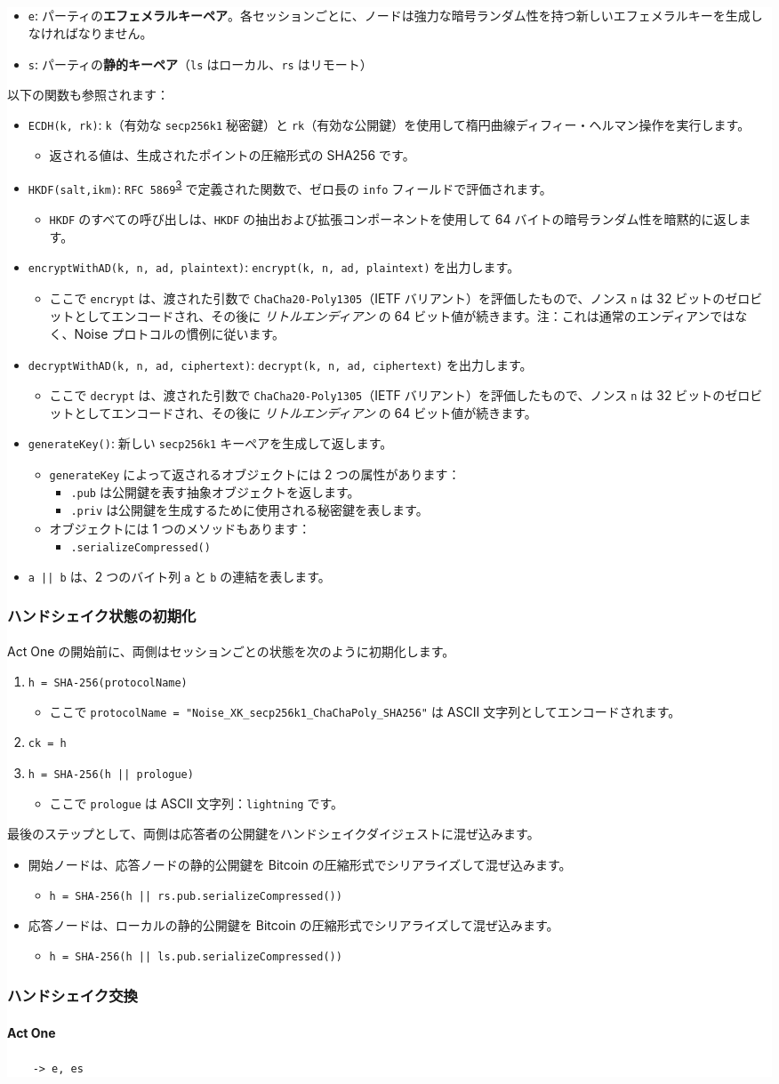  * `e`: パーティの**エフェメラルキーペア**。各セッションごとに、ノードは強力な暗号ランダム性を持つ新しいエフェメラルキーを生成しなければなりません。

 * `s`: パーティの**静的キーペア**（`ls` はローカル、`rs` はリモート）

以下の関数も参照されます：

  * `ECDH(k, rk)`: `k`（有効な `secp256k1` 秘密鍵）と `rk`（有効な公開鍵）を使用して楕円曲線ディフィー・ヘルマン操作を実行します。
      * 返される値は、生成されたポイントの圧縮形式の SHA256 です。

  * `HKDF(salt,ikm)`: `RFC 5869`<sup>[3](#reference-3)</sup> で定義された関数で、ゼロ長の `info` フィールドで評価されます。
     * `HKDF` のすべての呼び出しは、`HKDF` の抽出および拡張コンポーネントを使用して 64 バイトの暗号ランダム性を暗黙的に返します。

  * `encryptWithAD(k, n, ad, plaintext)`: `encrypt(k, n, ad, plaintext)` を出力します。
     * ここで `encrypt` は、渡された引数で `ChaCha20-Poly1305`（IETF バリアント）を評価したもので、ノンス `n` は 32 ビットのゼロビットとしてエンコードされ、その後に *リトルエンディアン* の 64 ビット値が続きます。注：これは通常のエンディアンではなく、Noise プロトコルの慣例に従います。

  * `decryptWithAD(k, n, ad, ciphertext)`: `decrypt(k, n, ad, ciphertext)` を出力します。
     * ここで `decrypt` は、渡された引数で `ChaCha20-Poly1305`（IETF バリアント）を評価したもので、ノンス `n` は 32 ビットのゼロビットとしてエンコードされ、その後に *リトルエンディアン* の 64 ビット値が続きます。

  * `generateKey()`: 新しい `secp256k1` キーペアを生成して返します。
     * `generateKey` によって返されるオブジェクトには 2 つの属性があります：
         * `.pub` は公開鍵を表す抽象オブジェクトを返します。
         * `.priv` は公開鍵を生成するために使用される秘密鍵を表します。
     * オブジェクトには 1 つのメソッドもあります：
         * `.serializeCompressed()`


  * `a || b` は、2 つのバイト列 `a` と `b` の連結を表します。

### ハンドシェイク状態の初期化

Act One の開始前に、両側はセッションごとの状態を次のように初期化します。

 1. `h = SHA-256(protocolName)`
    * ここで `protocolName = "Noise_XK_secp256k1_ChaChaPoly_SHA256"` は
      ASCII 文字列としてエンコードされます。

 2. `ck = h`

 3. `h = SHA-256(h || prologue)`
    * ここで `prologue` は ASCII 文字列：`lightning` です。

最後のステップとして、両側は応答者の公開鍵をハンドシェイクダイジェストに混ぜ込みます。

 * 開始ノードは、応答ノードの静的公開鍵を Bitcoin の圧縮形式でシリアライズして混ぜ込みます。
   * `h = SHA-256(h || rs.pub.serializeCompressed())`

 * 応答ノードは、ローカルの静的公開鍵を Bitcoin の圧縮形式でシリアライズして混ぜ込みます。
   * `h = SHA-256(h || ls.pub.serializeCompressed())`

### ハンドシェイク交換

#### Act One

```
    -> e, es
```
